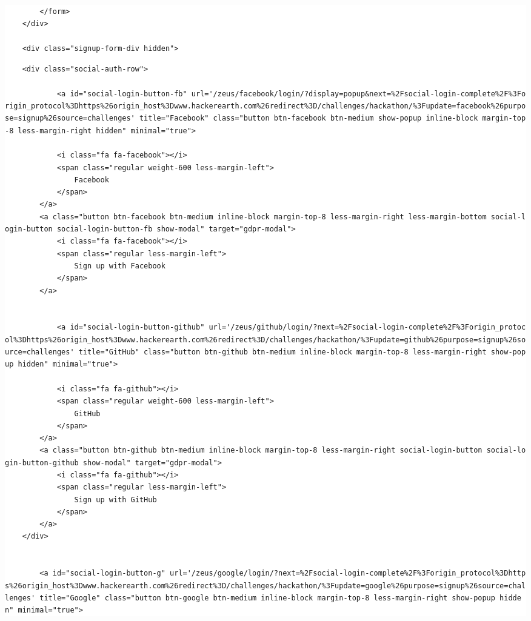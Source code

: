    



            </form>
        </div>

        <div class="signup-form-div hidden">
            
                


<div class="modal-social-signup align-center">
    
        <div class="social-auth-row">
            
                <a id="social-login-button-fb" url='/zeus/facebook/login/?display=popup&next=%2Fsocial-login-complete%2F%3Forigin_protocol%3Dhttps%26origin_host%3Dwww.hackerearth.com%26redirect%3D/challenges/hackathon/%3Fupdate=facebook%26purpose=signup%26source=challenges' title="Facebook" class="button btn-facebook btn-medium show-popup inline-block margin-top-8 less-margin-right hidden" minimal="true">
            
                <i class="fa fa-facebook"></i>
                <span class="regular weight-600 less-margin-left">
                    Facebook
                </span>
            </a>
            <a class="button btn-facebook btn-medium inline-block margin-top-8 less-margin-right less-margin-bottom social-login-button social-login-button-fb show-modal" target="gdpr-modal">
                <i class="fa fa-facebook"></i>
                <span class="regular less-margin-left">
                    Sign up with Facebook
                </span>
            </a>

            
                <a id="social-login-button-github" url='/zeus/github/login/?next=%2Fsocial-login-complete%2F%3Forigin_protocol%3Dhttps%26origin_host%3Dwww.hackerearth.com%26redirect%3D/challenges/hackathon/%3Fupdate=github%26purpose=signup%26source=challenges' title="GitHub" class="button btn-github btn-medium inline-block margin-top-8 less-margin-right show-popup hidden" minimal="true">
            
                <i class="fa fa-github"></i>
                <span class="regular weight-600 less-margin-left">
                    GitHub
                </span>
            </a>
            <a class="button btn-github btn-medium inline-block margin-top-8 less-margin-right social-login-button social-login-button-github show-modal" target="gdpr-modal">
                <i class="fa fa-github"></i>
                <span class="regular less-margin-left">
                    Sign up with GitHub
                </span>
            </a>
        </div>

        
            <a id="social-login-button-g" url='/zeus/google/login/?next=%2Fsocial-login-complete%2F%3Forigin_protocol%3Dhttps%26origin_host%3Dwww.hackerearth.com%26redirect%3D/challenges/hackathon/%3Fupdate=google%26purpose=signup%26source=challenges' title="Google" class="button btn-google btn-medium inline-block margin-top-8 less-margin-right show-popup hidden" minimal="true">
        